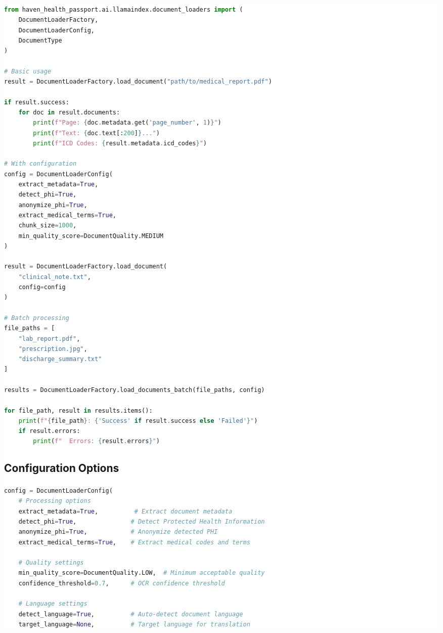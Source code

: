 ```python
from haven_health_passport.ai.llamaindex.document_loaders import (
    DocumentLoaderFactory,
    DocumentLoaderConfig,
    DocumentType
)

# Basic usage
result = DocumentLoaderFactory.load_document("path/to/medical_report.pdf")

if result.success:
    for doc in result.documents:
        print(f"Page: {doc.metadata.get('page_number', 1)}")
        print(f"Text: {doc.text[:200]}...")
        print(f"ICD Codes: {result.metadata.icd_codes}")

# With configuration
config = DocumentLoaderConfig(
    extract_metadata=True,
    detect_phi=True,
    anonymize_phi=True,
    extract_medical_terms=True,
    chunk_size=1000,
    min_quality_score=DocumentQuality.MEDIUM
)

result = DocumentLoaderFactory.load_document(
    "clinical_note.txt",
    config=config
)

# Batch processing
file_paths = [
    "lab_report.pdf",
    "prescription.jpg",
    "discharge_summary.txt"
]

results = DocumentLoaderFactory.load_documents_batch(file_paths, config)

for file_path, result in results.items():
    print(f"{file_path}: {'Success' if result.success else 'Failed'}")
    if result.errors:
        print(f"  Errors: {result.errors}")
```

## Configuration Options

```python
config = DocumentLoaderConfig(
    # Processing options
    extract_metadata=True,          # Extract document metadata
    detect_phi=True,               # Detect Protected Health Information
    anonymize_phi=True,            # Anonymize detected PHI
    extract_medical_terms=True,    # Extract medical codes and terms

    # Quality settings
    min_quality_score=DocumentQuality.LOW,  # Minimum acceptable quality
    confidence_threshold=0.7,      # OCR confidence threshold

    # Language settings
    detect_language=True,          # Auto-detect document language
    target_language=None,          # Target language for translation

```